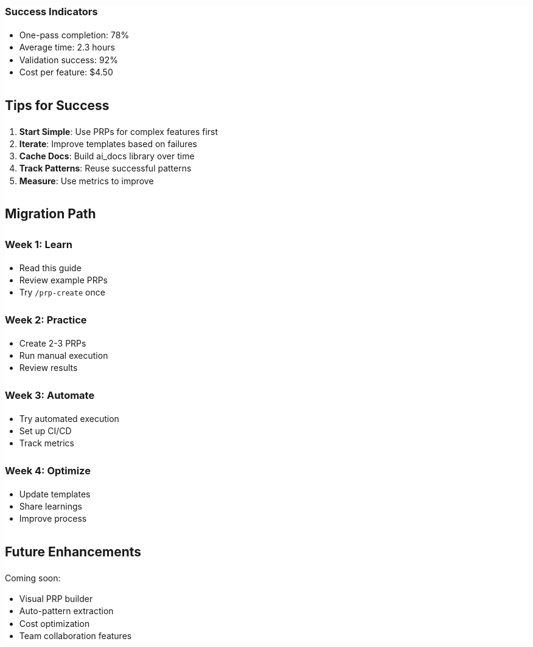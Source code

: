 ### Success Indicators
- One-pass completion: 78%
- Average time: 2.3 hours
- Validation success: 92%
- Cost per feature: $4.50

## Tips for Success

1. **Start Simple**: Use PRPs for complex features first
2. **Iterate**: Improve templates based on failures
3. **Cache Docs**: Build ai_docs library over time
4. **Track Patterns**: Reuse successful patterns
5. **Measure**: Use metrics to improve

## Migration Path

### Week 1: Learn
- Read this guide
- Review example PRPs
- Try `/prp-create` once

### Week 2: Practice
- Create 2-3 PRPs
- Run manual execution
- Review results

### Week 3: Automate
- Try automated execution
- Set up CI/CD
- Track metrics

### Week 4: Optimize
- Update templates
- Share learnings
- Improve process

## Future Enhancements

Coming soon:
- Visual PRP builder
- Auto-pattern extraction
- Cost optimization
- Team collaboration features
